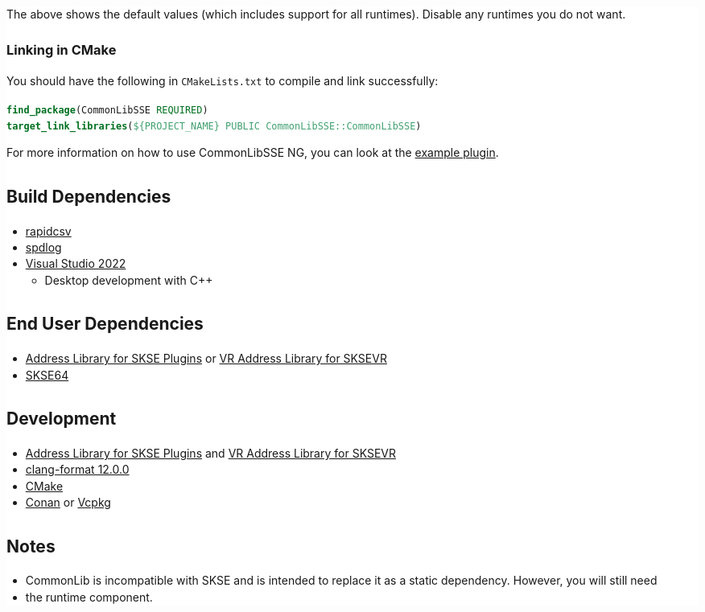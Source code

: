 The above shows the default values (which includes support for all runtimes). Disable any runtimes you do not want.

### Linking in CMake
You should have the following in `CMakeLists.txt` to compile and link successfully:
```cmake
find_package(CommonLibSSE REQUIRED)
target_link_libraries(${PROJECT_NAME} PUBLIC CommonLibSSE::CommonLibSSE)
```

For more information on how to use CommonLibSSE NG, you can look at the
[example plugin](https://gitlab.com/colorglass/commonlibsse-sample-plugin).

## Build Dependencies
* [rapidcsv](https://github.com/d99kris/rapidcsv)
* [spdlog](https://github.com/gabime/spdlog)
* [Visual Studio 2022](https://visualstudio.microsoft.com/vs/)
  * Desktop development with C++

## End User Dependencies
* [Address Library for SKSE Plugins](https://www.nexusmods.com/skyrimspecialedition/mods/32444) or
  [VR Address Library for SKSEVR](https://www.nexusmods.com/skyrimspecialedition/mods/58101)
* [SKSE64](https://skse.silverlock.org/)

## Development
* [Address Library for SKSE Plugins](https://www.nexusmods.com/skyrimspecialedition/mods/32444) and
  [VR Address Library for SKSEVR](https://www.nexusmods.com/skyrimspecialedition/mods/58101)
* [clang-format 12.0.0](https://github.com/llvm/llvm-project/releases)
* [CMake](https://cmake.org/)
* [Conan](https://conan.io) or [Vcpkg](https://github.com/microsoft/vcpkg)

## Notes
* CommonLib is incompatible with SKSE and is intended to replace it as a static dependency. However, you will still need
* the runtime component.
